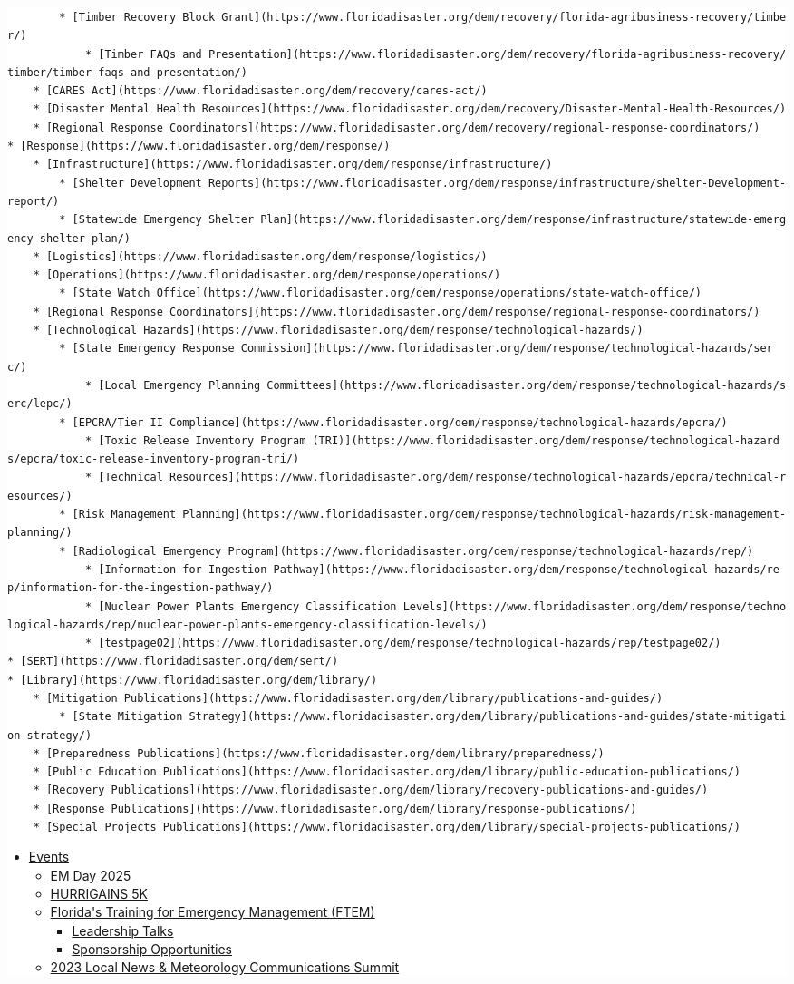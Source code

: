             * [Timber Recovery Block Grant](https://www.floridadisaster.org/dem/recovery/florida-agribusiness-recovery/timber/)
                * [Timber FAQs and Presentation](https://www.floridadisaster.org/dem/recovery/florida-agribusiness-recovery/timber/timber-faqs-and-presentation/)
        * [CARES Act](https://www.floridadisaster.org/dem/recovery/cares-act/)
        * [Disaster Mental Health Resources](https://www.floridadisaster.org/dem/recovery/Disaster-Mental-Health-Resources/)
        * [Regional Response Coordinators](https://www.floridadisaster.org/dem/recovery/regional-response-coordinators/)
    * [Response](https://www.floridadisaster.org/dem/response/)
        * [Infrastructure](https://www.floridadisaster.org/dem/response/infrastructure/)
            * [Shelter Development Reports](https://www.floridadisaster.org/dem/response/infrastructure/shelter-Development-report/)
            * [Statewide Emergency Shelter Plan](https://www.floridadisaster.org/dem/response/infrastructure/statewide-emergency-shelter-plan/)
        * [Logistics](https://www.floridadisaster.org/dem/response/logistics/)
        * [Operations](https://www.floridadisaster.org/dem/response/operations/)
            * [State Watch Office](https://www.floridadisaster.org/dem/response/operations/state-watch-office/)
        * [Regional Response Coordinators](https://www.floridadisaster.org/dem/response/regional-response-coordinators/)
        * [Technological Hazards](https://www.floridadisaster.org/dem/response/technological-hazards/)
            * [State Emergency Response Commission](https://www.floridadisaster.org/dem/response/technological-hazards/serc/)
                * [Local Emergency Planning Committees](https://www.floridadisaster.org/dem/response/technological-hazards/serc/lepc/)
            * [EPCRA/Tier II Compliance](https://www.floridadisaster.org/dem/response/technological-hazards/epcra/)
                * [Toxic Release Inventory Program (TRI)](https://www.floridadisaster.org/dem/response/technological-hazards/epcra/toxic-release-inventory-program-tri/)
                * [Technical Resources](https://www.floridadisaster.org/dem/response/technological-hazards/epcra/technical-resources/)
            * [Risk Management Planning](https://www.floridadisaster.org/dem/response/technological-hazards/risk-management-planning/)
            * [Radiological Emergency Program](https://www.floridadisaster.org/dem/response/technological-hazards/rep/)
                * [Information for Ingestion Pathway](https://www.floridadisaster.org/dem/response/technological-hazards/rep/information-for-the-ingestion-pathway/)
                * [Nuclear Power Plants Emergency Classification Levels](https://www.floridadisaster.org/dem/response/technological-hazards/rep/nuclear-power-plants-emergency-classification-levels/)
                * [testpage02](https://www.floridadisaster.org/dem/response/technological-hazards/rep/testpage02/)
    * [SERT](https://www.floridadisaster.org/dem/sert/)
    * [Library](https://www.floridadisaster.org/dem/library/)
        * [Mitigation Publications](https://www.floridadisaster.org/dem/library/publications-and-guides/)
            * [State Mitigation Strategy](https://www.floridadisaster.org/dem/library/publications-and-guides/state-mitigation-strategy/)
        * [Preparedness Publications](https://www.floridadisaster.org/dem/library/preparedness/)
        * [Public Education Publications](https://www.floridadisaster.org/dem/library/public-education-publications/)
        * [Recovery Publications](https://www.floridadisaster.org/dem/library/recovery-publications-and-guides/)
        * [Response Publications](https://www.floridadisaster.org/dem/library/response-publications/)
        * [Special Projects Publications](https://www.floridadisaster.org/dem/library/special-projects-publications/)
* [Events](https://www.floridadisaster.org/events/)
    * [EM Day 2025](https://www.floridadisaster.org/events/em-day-2025/)
    * [HURRIGAINS 5K](https://www.floridadisaster.org/events/hurrigains-5k/)
    * [Florida's Training for Emergency Management (FTEM)](https://www.floridadisaster.org/events/floridas-training-for-emergency-management-ftem/)
        * [Leadership Talks](https://www.floridadisaster.org/events/floridas-training-for-emergency-management-ftem/leadership-talks/)
        * [Sponsorship Opportunities](https://www.floridadisaster.org/events/floridas-training-for-emergency-management-ftem/sponsorship-opportunities/)
    * [2023 Local News & Meteorology Communications Summit](https://www.floridadisaster.org/events/summit/)
